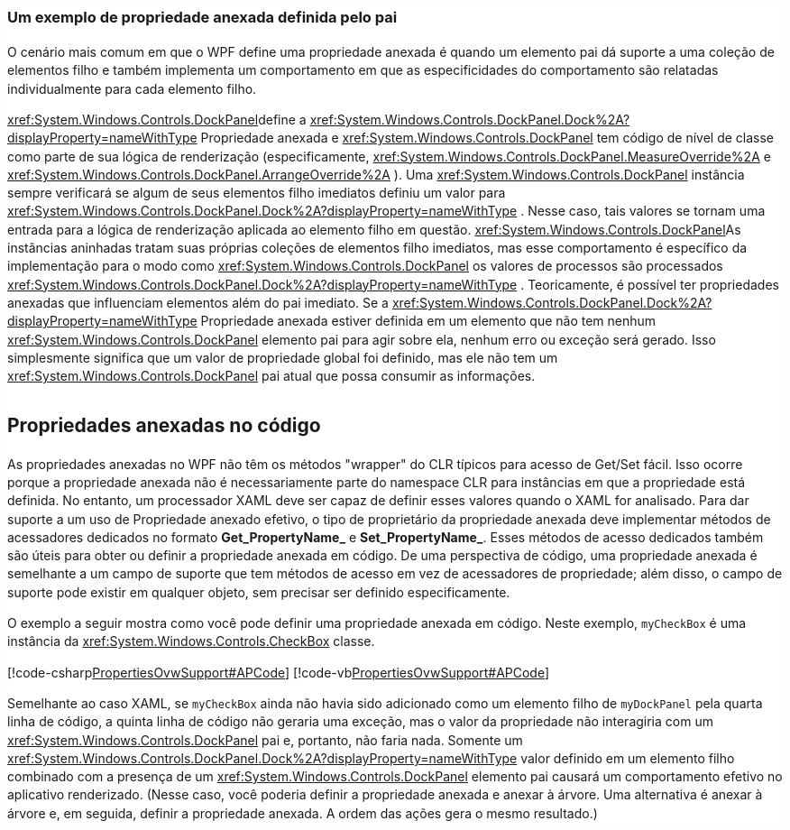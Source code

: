 ### <a name="an-example-of-a-parent-defined-attached-property"></a>Um exemplo de propriedade anexada definida pelo pai

O cenário mais comum em que o WPF define uma propriedade anexada é quando um elemento pai dá suporte a uma coleção de elementos filho e também implementa um comportamento em que as especificidades do comportamento são relatadas individualmente para cada elemento filho.

<xref:System.Windows.Controls.DockPanel>define a <xref:System.Windows.Controls.DockPanel.Dock%2A?displayProperty=nameWithType> Propriedade anexada e <xref:System.Windows.Controls.DockPanel> tem código de nível de classe como parte de sua lógica de renderização (especificamente, <xref:System.Windows.Controls.DockPanel.MeasureOverride%2A> e <xref:System.Windows.Controls.DockPanel.ArrangeOverride%2A> ). Uma <xref:System.Windows.Controls.DockPanel> instância sempre verificará se algum de seus elementos filho imediatos definiu um valor para <xref:System.Windows.Controls.DockPanel.Dock%2A?displayProperty=nameWithType> . Nesse caso, tais valores se tornam uma entrada para a lógica de renderização aplicada ao elemento filho em questão. <xref:System.Windows.Controls.DockPanel>As instâncias aninhadas tratam suas próprias coleções de elementos filho imediatos, mas esse comportamento é específico da implementação para o modo como <xref:System.Windows.Controls.DockPanel> os valores de processos são processados <xref:System.Windows.Controls.DockPanel.Dock%2A?displayProperty=nameWithType> . Teoricamente, é possível ter propriedades anexadas que influenciam elementos além do pai imediato. Se a <xref:System.Windows.Controls.DockPanel.Dock%2A?displayProperty=nameWithType> Propriedade anexada estiver definida em um elemento que não tem nenhum <xref:System.Windows.Controls.DockPanel> elemento pai para agir sobre ela, nenhum erro ou exceção será gerado. Isso simplesmente significa que um valor de propriedade global foi definido, mas ele não tem um <xref:System.Windows.Controls.DockPanel> pai atual que possa consumir as informações.

## <a name="attached-properties-in-code"></a>Propriedades anexadas no código<a name="attached_properties_code"></a>

As propriedades anexadas no WPF não têm os métodos "wrapper" do CLR típicos para acesso de Get/Set fácil. Isso ocorre porque a propriedade anexada não é necessariamente parte do namespace CLR para instâncias em que a propriedade está definida. No entanto, um processador XAML deve ser capaz de definir esses valores quando o XAML for analisado. Para dar suporte a um uso de Propriedade anexado efetivo, o tipo de proprietário da propriedade anexada deve implementar métodos de acessadores dedicados no formato **Get_PropertyName_** e **Set_PropertyName_**. Esses métodos de acesso dedicados também são úteis para obter ou definir a propriedade anexada em código. De uma perspectiva de código, uma propriedade anexada é semelhante a um campo de suporte que tem métodos de acesso em vez de acessadores de propriedade; além disso, o campo de suporte pode existir em qualquer objeto, sem precisar ser definido especificamente.

O exemplo a seguir mostra como você pode definir uma propriedade anexada em código. Neste exemplo, `myCheckBox` é uma instância da <xref:System.Windows.Controls.CheckBox> classe.

[!code-csharp[PropertiesOvwSupport#APCode](~/samples/snippets/csharp/VS_Snippets_Wpf/PropertiesOvwSupport/CSharp/page4.xaml.cs#apcode)]
[!code-vb[PropertiesOvwSupport#APCode](~/samples/snippets/visualbasic/VS_Snippets_Wpf/PropertiesOvwSupport/visualbasic/page4.xaml.vb#apcode)]

Semelhante ao caso XAML, se `myCheckBox` ainda não havia sido adicionado como um elemento filho de `myDockPanel` pela quarta linha de código, a quinta linha de código não geraria uma exceção, mas o valor da propriedade não interagiria com um <xref:System.Windows.Controls.DockPanel> pai e, portanto, não faria nada. Somente um <xref:System.Windows.Controls.DockPanel.Dock%2A?displayProperty=nameWithType> valor definido em um elemento filho combinado com a presença de um <xref:System.Windows.Controls.DockPanel> elemento pai causará um comportamento efetivo no aplicativo renderizado. (Nesse caso, você poderia definir a propriedade anexada e anexar à árvore. Uma alternativa é anexar à árvore e, em seguida, definir a propriedade anexada. A ordem das ações gera o mesmo resultado.)
